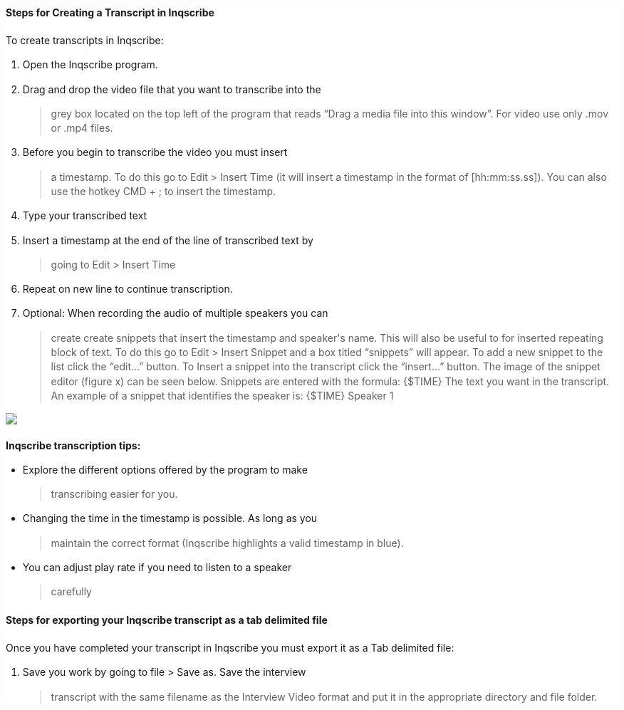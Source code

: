 #### Steps for Creating a Transcript in Inqscribe

To create transcripts in Inqscribe:

1.  Open the Inqscribe program.

2.  Drag and drop the video file that you want to transcribe into the
    > grey box located on the top left of the program that reads “Drag a
    > media file into this window”. For video use only .mov or
    > .mp4 files.

3.  Before you begin to transcribe the video you must insert
    > a timestamp. To do this go to Edit &gt; Insert Time (it will
    > insert a timestamp in the format of \[hh:mm:ss.ss\]). You can also
    > use the hotkey CMD + ; to insert the timestamp.

4.  Type your transcribed text

5.  Insert a timestamp at the end of the line of transcribed text by
    > going to Edit &gt; Insert Time

6.  Repeat on new line to continue transcription.

7.  Optional: When recording the audio of multiple speakers you can
    > create create snippets that insert the timestamp and
    > speaker's name. This will also be useful to for inserted repeating
    > block of text. To do this go to Edit &gt; Insert Snippet and a box
    > titled “snippets” will appear. To add a new snippet to the list
    > click the “edit…” button. To Insert a snippet into the transcript
    > click the “insert…” button. The image of the snippet editor
    > (figure x) can be seen below. Snippets are entered with the
    > formula: {\$TIME} The text you want in the transcript. An example
    > of a snippet that identifies the speaker is: {\$TIME} Speaker 1

![](media/image22.png)

**Inqscribe transcription tips:**

-   Explore the different options offered by the program to make
    > transcribing easier for you.

-   Changing the time in the timestamp is possible. As long as you
    > maintain the correct format (Inqscribe highlights a valid
    > timestamp in blue).

-   You can adjust play rate if you need to listen to a speaker
    > carefully

#### Steps for exporting your Inqscribe transcript as a tab delimited file

Once you have completed your transcript in Inqscribe you must export it
as a Tab delimited file:

1.  Save you work by going to file &gt; Save as. Save the interview
    > transcript with the same filename as the Interview Video format
    > and put it in the appropriate directory and file folder.
